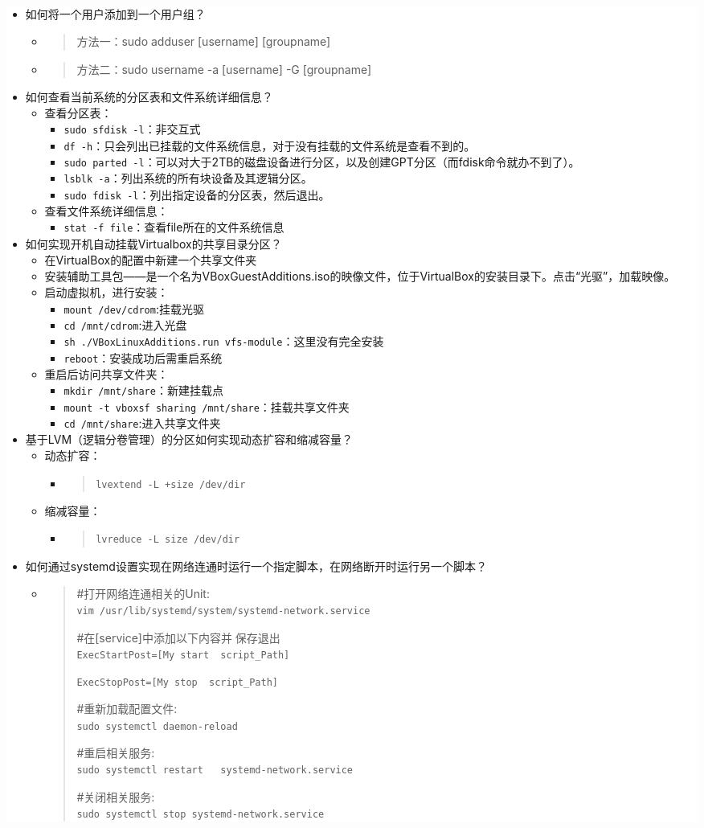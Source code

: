 - 如何将一个用户添加到一个用户组？
    - > 方法一：sudo adduser 
      >  [username] [groupname]
    - > 方法二：sudo username -a 
      >  [username] -G [groupname]
- 如何查看当前系统的分区表和文件系统详细信息？
    - 查看分区表：
        - `sudo sfdisk -l`：非交互式
        - `df -h`：只会列出已挂载的文件系统信息，对于没有挂载的文件系统是查看不到的。
        - `sudo parted -l`：可以对大于2TB的磁盘设备进行分区，以及创建GPT分区（而fdisk命令就办不到了）。
        - `lsblk -a`：列出系统的所有块设备及其逻辑分区。
        - `sudo fdisk -l`：列出指定设备的分区表，然后退出。
    - 查看文件系统详细信息：
        - `stat -f file`：查看file所在的文件系统信息
- 如何实现开机自动挂载Virtualbox的共享目录分区？
    - 在VirtualBox的配置中新建一个共享文件夹
    - 安装辅助工具包——是一个名为VBoxGuestAdditions.iso的映像文件，位于VirtualBox的安装目录下。点击“光驱”，加载映像。
    - 启动虚拟机，进行安装：
        - `mount /dev/cdrom`:挂载光驱
        - `cd /mnt/cdrom`:进入光盘
        - `sh ./VBoxLinuxAdditions.run vfs-module`：这里没有完全安装
        - `reboot`：安装成功后需重启系统
    - 重启后访问共享文件夹：
        - `mkdir /mnt/share`：新建挂载点
        - `mount -t vboxsf sharing /mnt/share`：挂载共享文件夹
        - `cd /mnt/share`:进入共享文件夹
- 基于LVM（逻辑分卷管理）的分区如何实现动态扩容和缩减容量？
    - 动态扩容：
        - > `lvextend -L +size /dev/dir`
    - 缩减容量：
        - > `lvreduce -L size /dev/dir`
- 如何通过systemd设置实现在网络连通时运行一个指定脚本，在网络断开时运行另一个脚本？
    - > #打开网络连通相关的Unit:   
      > `vim /usr/lib/systemd/system/systemd-network.service`
      > 
      > #在[service]中添加以下内容并
      > 保存退出   
      > `ExecStartPost=[My start 
      > script_Path]`
      >
      > `ExecStopPost=[My stop 
      > script_Path]`
      >
      > #重新加载配置文件:   
      > `sudo systemctl daemon-reload`
      >
      > #重启相关服务:   
      > `sudo systemctl restart   systemd-network.service`
      > 
      > #关闭相关服务:   
      > `sudo systemctl stop systemd-network.service`
